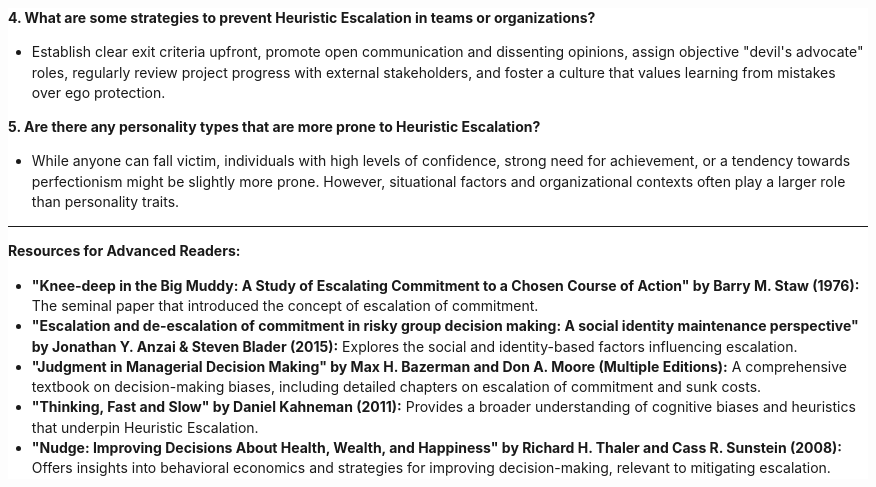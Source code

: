 **4. What are some strategies to prevent Heuristic Escalation in teams or organizations?**
   - Establish clear exit criteria upfront, promote open communication and dissenting opinions, assign objective "devil's advocate" roles, regularly review project progress with external stakeholders, and foster a culture that values learning from mistakes over ego protection.

**5. Are there any personality types that are more prone to Heuristic Escalation?**
   - While anyone can fall victim, individuals with high levels of confidence, strong need for achievement, or a tendency towards perfectionism might be slightly more prone. However, situational factors and organizational contexts often play a larger role than personality traits.

---

**Resources for Advanced Readers:**

* **"Knee-deep in the Big Muddy: A Study of Escalating Commitment to a Chosen Course of Action" by Barry M. Staw (1976):**  The seminal paper that introduced the concept of escalation of commitment.
* **"Escalation and de-escalation of commitment in risky group decision making: A social identity maintenance perspective" by Jonathan Y. Anzai & Steven Blader (2015):**  Explores the social and identity-based factors influencing escalation.
* **"Judgment in Managerial Decision Making" by Max H. Bazerman and Don A. Moore (Multiple Editions):** A comprehensive textbook on decision-making biases, including detailed chapters on escalation of commitment and sunk costs.
* **"Thinking, Fast and Slow" by Daniel Kahneman (2011):** Provides a broader understanding of cognitive biases and heuristics that underpin Heuristic Escalation.
* **"Nudge: Improving Decisions About Health, Wealth, and Happiness" by Richard H. Thaler and Cass R. Sunstein (2008):** Offers insights into behavioral economics and strategies for improving decision-making, relevant to mitigating escalation.